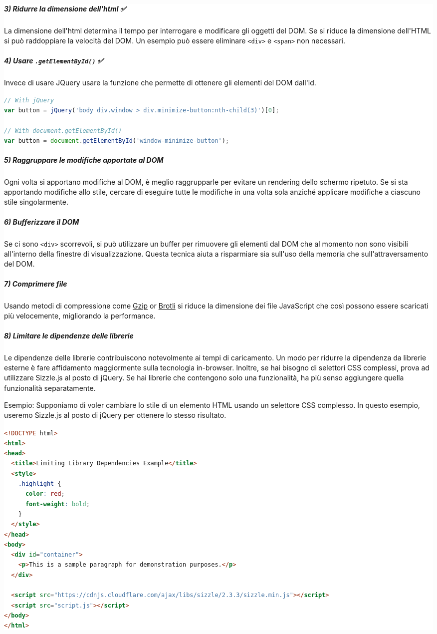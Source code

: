 ##### 3) Ridurre la dimensione dell'html ✅
La dimensione dell'html determina il tempo per interrogare e modificare gli oggetti del DOM. Se si riduce la dimensione dell'HTML si può raddoppiare la velocità del DOM.
Un esempio può essere eliminare `<div>` e `<span>` non necessari.

##### 4) Usare `.getElementById()` ✅
Invece di usare JQuery usare la funzione che permette di ottenere gli elementi del DOM dall'id.

```javascript
// With jQuery
var button = jQuery('body div.window > div.minimize-button:nth-child(3)')[0];

// With document.getElementById()
var button = document.getElementById('window-minimize-button');
```

##### 5) Raggruppare le modifiche apportate al DOM
Ogni volta si apportano modifiche al DOM, è meglio raggrupparle per evitare un rendering dello schermo ripetuto.
Se si sta apportando modifiche allo stile, cercare di eseguire tutte le modifiche in una volta sola anziché applicare modifiche a ciascuno stile singolarmente.

##### 6) Bufferizzare il DOM
Se ci sono `<div>` scorrevoli, si può utilizzare un buffer per rimuovere gli elementi dal DOM che al momento non sono visibili all'interno della finestre di visualizzazione. Questa tecnica aiuta a risparmiare sia sull'uso della memoria che sull'attraversamento del DOM.

##### 7) Comprimere file
Usando metodi di compressione come [Gzip](https://www.keycdn.com/support/enable-gzip-compression) or [Brotli](https://www.keycdn.com/support/brotli-compression) si riduce la dimensione dei file JavaScript che così possono essere scaricati più velocemente, migliorando la performance.

##### 8) Limitare le dipendenze delle librerie
Le dipendenze delle librerie contribuiscono notevolmente ai tempi di caricamento. Un modo per ridurre la dipendenza da librerie esterne è fare affidamento maggiormente sulla tecnologia in-browser.
Inoltre, se hai bisogno di selettori CSS complessi, prova ad utilizzare Sizzle.js al posto di jQuery. Se hai librerie che contengono solo una funzionalità, ha più senso aggiungere quella funzionalità separatamente.

Esempio:
Supponiamo di voler cambiare lo stile di un elemento HTML usando un selettore CSS complesso. In questo esempio, useremo Sizzle.js al posto di jQuery per ottenere lo stesso risultato.

```html
<!DOCTYPE html>
<html>
<head>
  <title>Limiting Library Dependencies Example</title>
  <style>
    .highlight {
      color: red;
      font-weight: bold;
    }
  </style>
</head>
<body>
  <div id="container">
    <p>This is a sample paragraph for demonstration purposes.</p>
  </div>

  <script src="https://cdnjs.cloudflare.com/ajax/libs/sizzle/2.3.3/sizzle.min.js"></script>
  <script src="script.js"></script>
</body>
</html>

```
